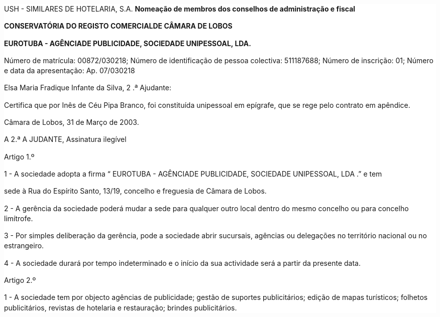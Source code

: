 
USH - SIMILARES DE HOTELARIA, S.A.
**Nomeação de membros dos conselhos de administração e fiscal**



**CONSERVATÓRIA DO REGISTO COMERCIALDE
CÂMARA DE LOBOS**


**EUROTUBA - AGÊNCIADE PUBLICIDADE, SOCIEDADE
UNIPESSOAL, LDA.**


Número de matrícula: 00872/030218;
Número de identificação de pessoa colectiva: 511187688;
Número de inscrição: 01;
Número e data da apresentação: Ap. 07/030218


Elsa Maria Fradique Infante da Silva, 2 .ª Ajudante:


Certifica que por Inês de Céu Pipa Branco, foi constituída
unipessoal em epígrafe, que se rege pelo contrato em
apêndice.


Câmara de Lobos, 31 de Março de 2003.


A 2.ª A JUDANTE, Assinatura ilegível


Artigo 1.º


1 - A sociedade adopta a firma “ EUROTUBA - AGÊNCIADE
PUBLICIDADE, SOCIEDADE UNIPESSOAL, LDA .” e tem



sede à Rua do Espírito Santo, 13/19, concelho e
freguesia de Câmara de Lobos.


2 - A gerência da sociedade poderá mudar a sede para
qualquer outro local dentro do mesmo concelho ou
para concelho limítrofe.


3 - Por simples deliberação da gerência, pode a
sociedade abrir sucursais, agências ou delegações no
território nacional ou no estrangeiro.


4 - A sociedade durará por tempo indeterminado e o
início da sua actividade será a partir da presente data.


Artigo 2.º


1 - A sociedade tem por objecto agências de
publicidade; gestão de suportes publicitários; edição
de mapas turísticos; folhetos publicitários, revistas
de hotelaria e restauração; brindes publicitários.
